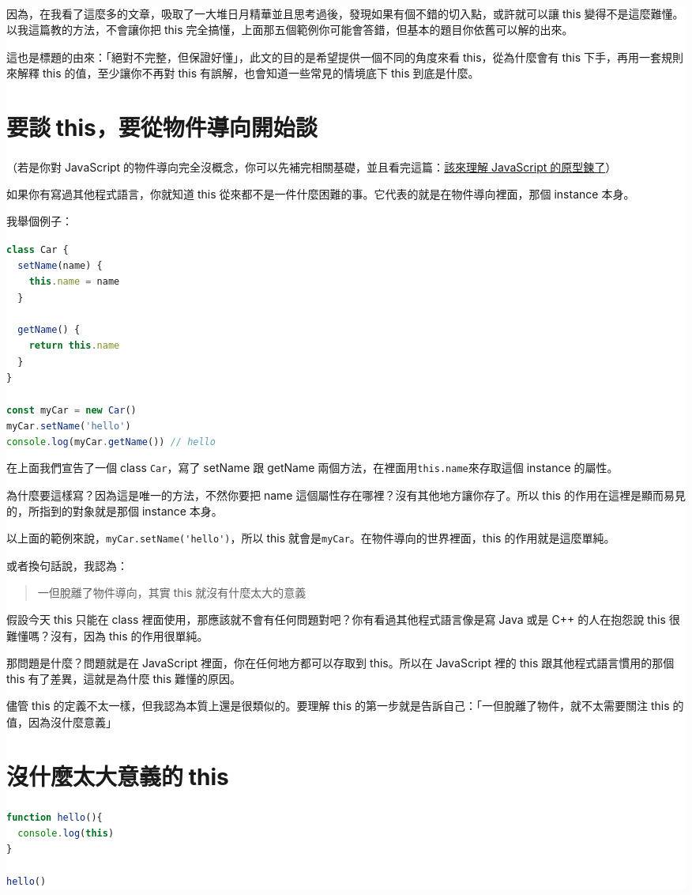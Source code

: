 因為，在我看了這麼多的文章，吸取了一大堆日月精華並且思考過後，發現如果有個不錯的切入點，或許就可以讓 this 變得不是這麼難懂。以我這篇教的方法，不會讓你把 this 完全搞懂，上面那五個範例你可能會答錯，但基本的題目你依舊可以解的出來。

這也是標題的由來：「絕對不完整，但保證好懂」，此文的目的是希望提供一個不同的角度來看 this，從為什麼會有 this 下手，再用一套規則來解釋 this 的值，至少讓你不再對 this 有誤解，也會知道一些常見的情境底下 this 到底是什麼。

# 要談 this，要從物件導向開始談

（若是你對 JavaScript 的物件導向完全沒概念，你可以先補完相關基礎，並且看完這篇：[該來理解 JavaScript 的原型鍊了](https://github.com/aszx87410/blog/issues/18)）

如果你有寫過其他程式語言，你就知道 this 從來都不是一件什麼困難的事。它代表的就是在物件導向裡面，那個 instance 本身。

我舉個例子：
```js
class Car {  
  setName(name) {  
    this.name = name  
  }  
    
  getName() {  
    return this.name  
  }  
}  
    
const myCar = new Car()  
myCar.setName('hello')  
console.log(myCar.getName()) // hello
```
在上面我們宣告了一個 class `Car`，寫了 setName 跟 getName 兩個方法，在裡面用`this.name`來存取這個 instance 的屬性。

為什麼要這樣寫？因為這是唯一的方法，不然你要把 name 這個屬性存在哪裡？沒有其他地方讓你存了。所以 this 的作用在這裡是顯而易見的，所指到的對象就是那個 instance 本身。

以上面的範例來說，`myCar.setName('hello')`，所以 this 就會是`myCar`。在物件導向的世界裡面，this 的作用就是這麼單純。

或者換句話說，我認為：

> 一但脫離了物件導向，其實 this 就沒有什麼太大的意義

假設今天 this 只能在 class 裡面使用，那應該就不會有任何問題對吧？你有看過其他程式語言像是寫 Java 或是 C++ 的人在抱怨說 this 很難懂嗎？沒有，因為 this 的作用很單純。

那問題是什麼？問題就是在 JavaScript 裡面，你在任何地方都可以存取到 this。所以在 JavaScript 裡的 this 跟其他程式語言慣用的那個 this 有了差異，這就是為什麼 this 難懂的原因。

儘管 this 的定義不太一樣，但我認為本質上還是很類似的。要理解 this 的第一步就是告訴自己：「一但脫離了物件，就不太需要關注 this 的值，因為沒什麼意義」

# 沒什麼太大意義的 this
```js
function hello(){  
  console.log(this)  
}  
    
hello()
```
